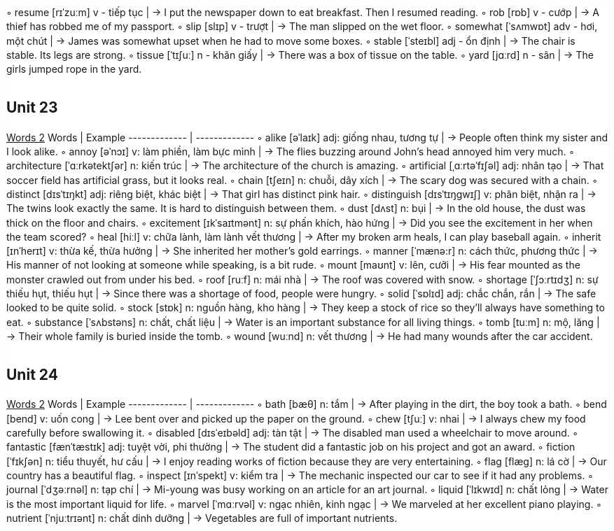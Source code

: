 ◦ resume [rɪˈzuːm] v - tiếp tục	|	→ I put the newspaper down to eat breakfast. Then I resumed reading.
◦ rob [rɒb] v - cướp	|	→ A thief has robbed me of my passport.
◦ slip [slɪp] v - trượt	|	→ The man slipped on the wet floor.
◦ somewhat [ˈsʌmwɒt] adv - hơi, một chút	|	→ James was somewhat upset when he had to move some boxes.
◦ stable [ˈsteɪbl] adj - ổn định	|	→ The chair is stable. Its legs are strong.
◦ tissue [ˈtɪʃuː] n - khăn giấy	|	→ There was a box of tissue on the table.
◦ yard [jɑːrd] n - sân	|	→ The girls jumped rope in the yard.

## Unit 23
[Words 2](#words-2)
Words  | Example
------------- | -------------
◦ alike [əˈlaɪk] adj: giống nhau, tương tự	|	→ People often think my sister and I look alike.
◦ annoy [əˈnɔɪ] v: làm phiền, làm bực mình	|	→ The flies buzzing around John’s head annoyed him very much.
◦ architecture [ˈɑːrkətektʃər] n: kiến trúc	|	→ The architecture of the church is amazing.
◦ artificial [ˌɑːrtəˈfɪʃəl] adj: nhân tạo	|	→ That soccer field has artificial grass, but it looks real.
◦ chain [tʃeɪn] n: chuỗi, dây xích	|	→ The scary dog was secured with a chain.
◦ distinct [dɪsˈtɪŋkt] adj: riêng biệt, khác biệt	|	→ That girl has distinct pink hair.
◦ distinguish [dɪsˈtɪŋgwɪʃ] v: phân biệt, nhận ra	|	→ The twins look exactly the same. It is hard to distinguish between them.
◦ dust [dʌst] n: bụi	|	→ In the old house, the dust was thick on the floor and chairs.
◦ excitement [ɪkˈsaɪtmənt] n: sự phấn khích, hào hứng	|	→ Did you see the excitement in her when the team scored?
◦ heal [hiːl] v: chữa lành, làm lành vết thương	|	→ After my broken arm heals, I can play baseball again.
◦ inherit [ɪnˈherɪt] v: thừa kế, thừa hưởng	|	→ She inherited her mother’s gold earrings.
◦ manner [ˈmænə:r] n: cách thức, phương thức	|	→ His manner of not looking at someone while speaking, is a bit rude.
◦ mount [maʊnt] v: lên, cưỡi	|	→ His fear mounted as the monster crawled out from under his bed.
◦ roof [ruːf] n: mái nhà	|	→ The roof was covered with snow.
◦ shortage [ˈʃɔːrtɪdʒ] n: sự thiếu hụt, thiếu hụt	|	→ Since there was a shortage of food, people were hungry.
◦ solid [ˈsɒlɪd] adj: chắc chắn, rắn	|	→ The safe looked to be quite solid.
◦ stock [stɒk] n: nguồn hàng, kho hàng	|	→ They keep a stock of rice so they’ll always have something to eat.
◦ substance [ˈsʌbstəns] n: chất, chất liệu	|	→ Water is an important substance for all living things.
◦ tomb [tuːm] n: mộ, lăng	|	→ Their whole family is buried inside the tomb.
◦ wound [wuːnd] n: vết thương	|	→ He had many wounds after the car accident.

## Unit 24
[Words 2](#words-2)
Words  | Example
------------- | -------------
◦ bath [bæθ] n: tắm	|	→ After playing in the dirt, the boy took a bath.
◦ bend [bend] v: uốn cong	|	→ Lee bent over and picked up the paper on the ground.
◦ chew [tʃuː] v: nhai	|	→ I always chew my food carefully before swallowing it.
◦ disabled [dɪsˈeɪbəld] adj: tàn tật	|	→ The disabled man used a wheelchair to move around.
◦ fantastic [fænˈtæstɪk] adj: tuyệt vời, phi thường	|	→ The student did a fantastic job on his project and got an award.
◦ fiction [ˈfɪkʃən] n: tiểu thuyết, hư cấu	|	→ I enjoy reading works of fiction because they are very entertaining.
◦ flag [flæg] n: lá cờ	|	→ Our country has a beautiful flag.
◦ inspect [ɪnˈspekt] v: kiểm tra	|	→ The mechanic inspected our car to see if it had any problems.
◦ journal [ˈdʒəːrnəl] n: tạp chí	|	→ Mi-young was busy working on an article for an art journal.
◦ liquid [ˈlɪkwɪd] n: chất lỏng	|	→ Water is the most important liquid for life.
◦ marvel [ˈmɑːrvəl] v: ngạc nhiên, kinh ngạc	|	→ We marveled at her excellent piano playing.
◦ nutrient [ˈnjuːtrɪənt] n: chất dinh dưỡng	|	→ Vegetables are full of important nutrients.